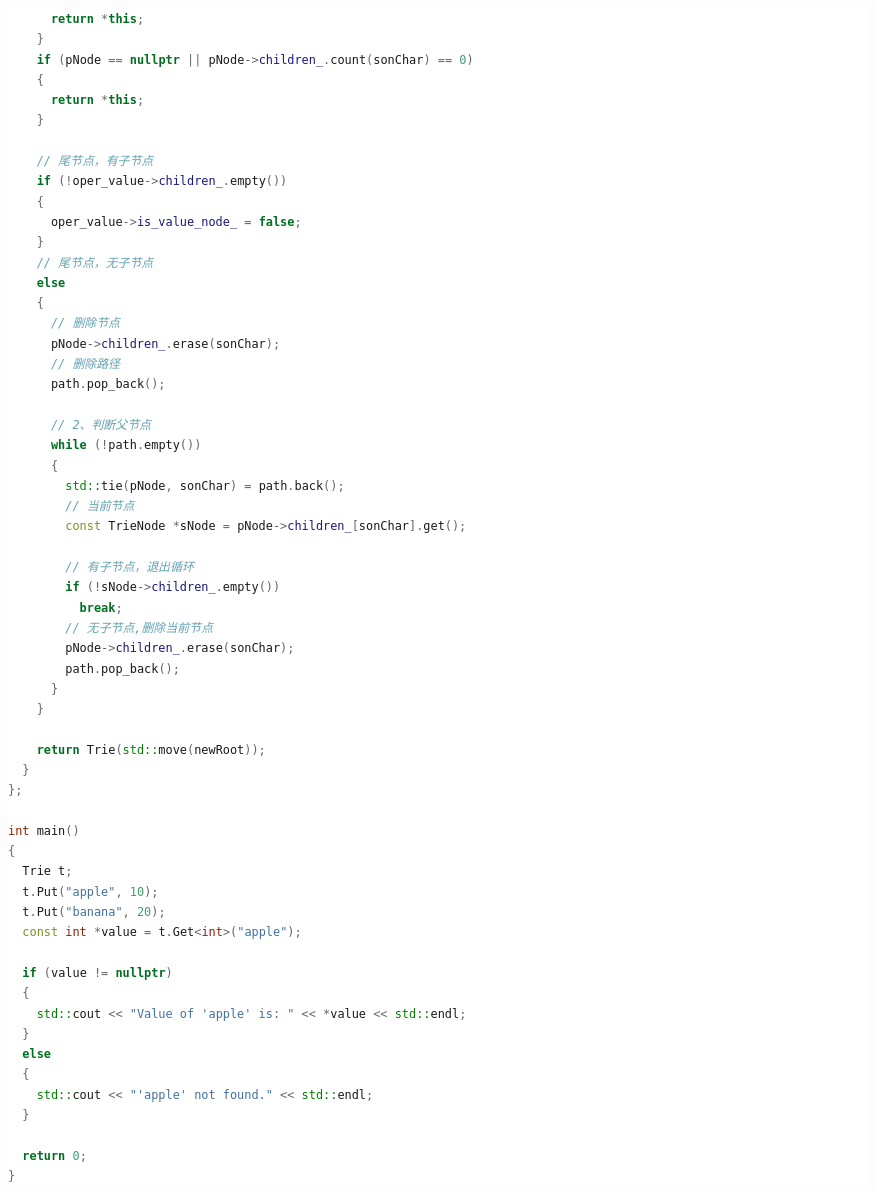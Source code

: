 ```cpp
      return *this;
    }
    if (pNode == nullptr || pNode->children_.count(sonChar) == 0)
    {
      return *this;
    }

    // 尾节点，有子节点
    if (!oper_value->children_.empty())
    {
      oper_value->is_value_node_ = false;
    }
    // 尾节点，无子节点
    else
    {
      // 删除节点
      pNode->children_.erase(sonChar);
      // 删除路径
      path.pop_back();

      // 2、判断父节点
      while (!path.empty())
      {
        std::tie(pNode, sonChar) = path.back();
        // 当前节点
        const TrieNode *sNode = pNode->children_[sonChar].get();

        // 有子节点，退出循环
        if (!sNode->children_.empty())
          break;
        // 无子节点,删除当前节点
        pNode->children_.erase(sonChar);
        path.pop_back();
      }
    }

    return Trie(std::move(newRoot));
  }
};

int main()
{
  Trie t;
  t.Put("apple", 10);
  t.Put("banana", 20);
  const int *value = t.Get<int>("apple");

  if (value != nullptr)
  {
    std::cout << "Value of 'apple' is: " << *value << std::endl;
  }
  else
  {
    std::cout << "'apple' not found." << std::endl;
  }

  return 0;
}

```

